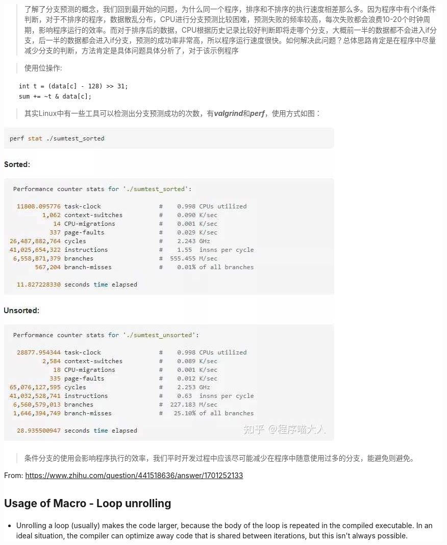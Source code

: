 > 了解了分支预测的概念，我们回到最开始的问题，为什么同一个程序，排序和不排序的执行速度相差那么多。因为程序中有个if条件判断，对于不排序的程序，数据散乱分布，CPU进行分支预测比较困难，预测失败的频率较高，每次失败都会浪费10-20个时钟周期，影响程序运行的效率。而对于排序后的数据，CPU根据历史记录比较好判断即将走哪个分支，大概前一半的数据都不会进入if分支，后一半的数据都会进入if分支，预测的成功率非常高，所以程序运行速度很快。如何解决此问题？总体思路肯定是在程序中尽量减少分支的判断，方法肯定是具体问题具体分析了，对于该示例程序

> 使用位操作: 
```
    int t = (data[c] - 128) >> 31;
    sum += ~t & data[c];
```

> 其实Linux中有一些工具可以检测出分支预测成功的次数，有***valgrind***和***perf***，使用方式如图：

![Alt text](/resources/img/c++_advanced_knowledge_note/cpu_branch_predictor_1.jpg)

> 条件分支的使用会影响程序执行的效率，我们平时开发过程中应该尽可能减少在程序中随意使用过多的分支，能避免则避免。

From: https://www.zhihu.com/question/441518636/answer/1701252133

## **Usage of Macro** - **Loop unrolling**

- Unrolling a loop (usually) makes the code larger, because the body of the loop is repeated in the compiled executable. In an ideal situation, the compiler can optimize away code that is shared between iterations, but this isn't always possible.
